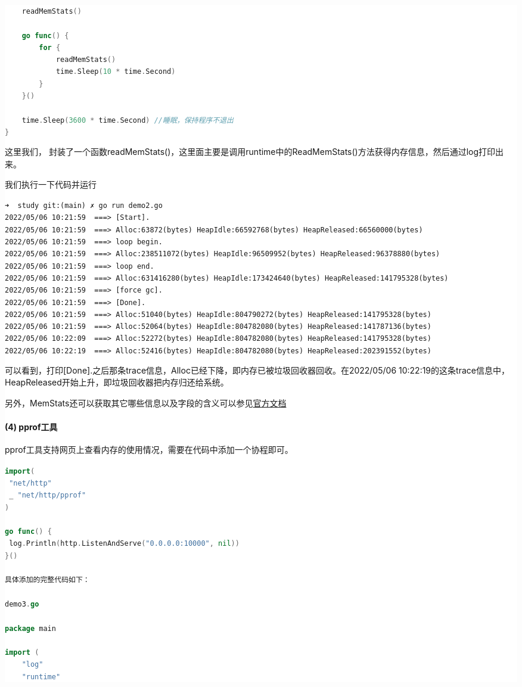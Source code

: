 ```go
    readMemStats()

    go func() {
        for {
            readMemStats()
            time.Sleep(10 * time.Second)
        }
    }()

    time.Sleep(3600 * time.Second) //睡眠，保持程序不退出
}
```

这里我们， 封装了一个函数readMemStats()，这里面主要是调用runtime中的ReadMemStats()方法获得内存信息，然后通过log打印出来。

我们执行一下代码并运行

```shell
➜  study git:(main) ✗ go run demo2.go 
2022/05/06 10:21:59  ===> [Start].
2022/05/06 10:21:59  ===> Alloc:63872(bytes) HeapIdle:66592768(bytes) HeapReleased:66560000(bytes)
2022/05/06 10:21:59  ===> loop begin.
2022/05/06 10:21:59  ===> Alloc:238511072(bytes) HeapIdle:96509952(bytes) HeapReleased:96378880(bytes)
2022/05/06 10:21:59  ===> loop end.
2022/05/06 10:21:59  ===> Alloc:631416280(bytes) HeapIdle:173424640(bytes) HeapReleased:141795328(bytes)
2022/05/06 10:21:59  ===> [force gc].
2022/05/06 10:21:59  ===> [Done].
2022/05/06 10:21:59  ===> Alloc:51040(bytes) HeapIdle:804790272(bytes) HeapReleased:141795328(bytes)
2022/05/06 10:21:59  ===> Alloc:52064(bytes) HeapIdle:804782080(bytes) HeapReleased:141787136(bytes)
2022/05/06 10:22:09  ===> Alloc:52272(bytes) HeapIdle:804782080(bytes) HeapReleased:141795328(bytes)
2022/05/06 10:22:19  ===> Alloc:52416(bytes) HeapIdle:804782080(bytes) HeapReleased:202391552(bytes)
```

 可以看到，打印[Done].之后那条trace信息，Alloc已经下降，即内存已被垃圾回收器回收。在2022/05/06 10:22:19的这条trace信息中，HeapReleased开始上升，即垃圾回收器把内存归还给系统。

另外，MemStats还可以获取其它哪些信息以及字段的含义可以参见[官方文档](http://golang.org/pkg/runtime/#MemStats)

#### (4) pprof工具

pprof工具支持网页上查看内存的使用情况，需要在代码中添加一个协程即可。

```go
import(
 "net/http"
 _ "net/http/pprof"
)

go func() {
 log.Println(http.ListenAndServe("0.0.0.0:10000", nil))
}()

具体添加的完整代码如下：

demo3.go

package main

import (
    "log"
    "runtime"
```